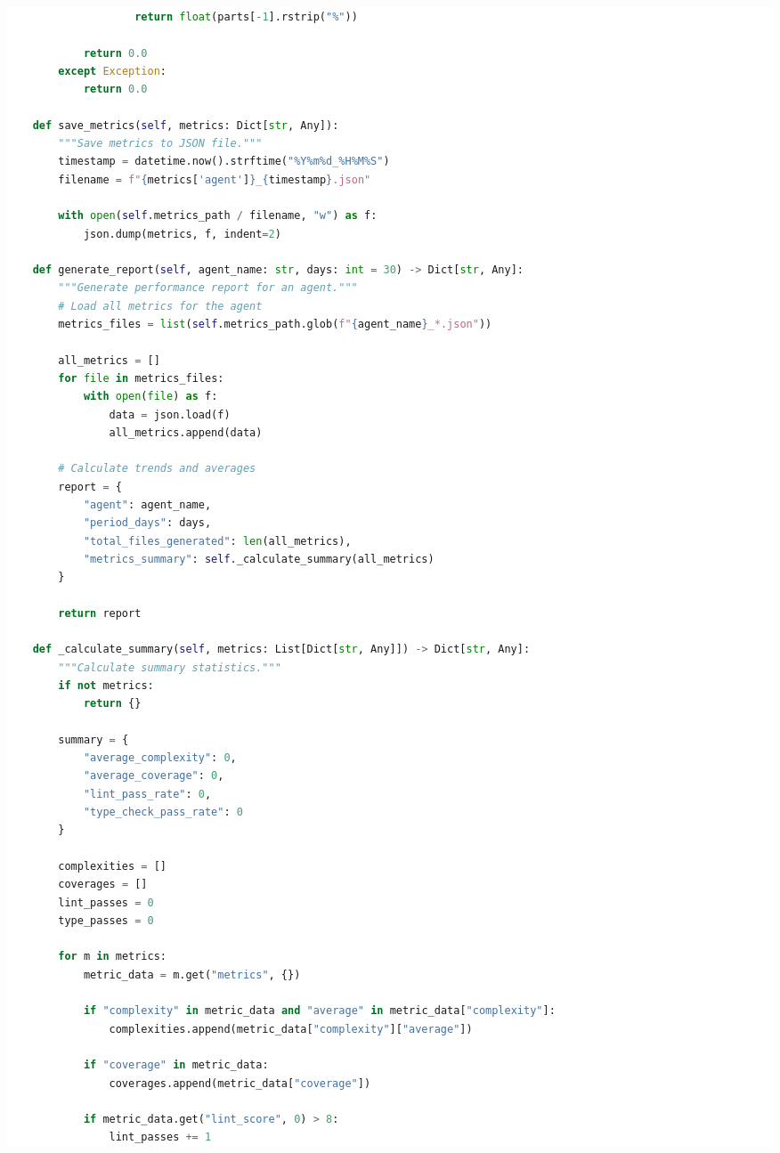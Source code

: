 ```python
                    return float(parts[-1].rstrip("%"))
            
            return 0.0
        except Exception:
            return 0.0
    
    def save_metrics(self, metrics: Dict[str, Any]):
        """Save metrics to JSON file."""
        timestamp = datetime.now().strftime("%Y%m%d_%H%M%S")
        filename = f"{metrics['agent']}_{timestamp}.json"
        
        with open(self.metrics_path / filename, "w") as f:
            json.dump(metrics, f, indent=2)
    
    def generate_report(self, agent_name: str, days: int = 30) -> Dict[str, Any]:
        """Generate performance report for an agent."""
        # Load all metrics for the agent
        metrics_files = list(self.metrics_path.glob(f"{agent_name}_*.json"))
        
        all_metrics = []
        for file in metrics_files:
            with open(file) as f:
                data = json.load(f)
                all_metrics.append(data)
        
        # Calculate trends and averages
        report = {
            "agent": agent_name,
            "period_days": days,
            "total_files_generated": len(all_metrics),
            "metrics_summary": self._calculate_summary(all_metrics)
        }
        
        return report
    
    def _calculate_summary(self, metrics: List[Dict[str, Any]]) -> Dict[str, Any]:
        """Calculate summary statistics."""
        if not metrics:
            return {}
        
        summary = {
            "average_complexity": 0,
            "average_coverage": 0,
            "lint_pass_rate": 0,
            "type_check_pass_rate": 0
        }
        
        complexities = []
        coverages = []
        lint_passes = 0
        type_passes = 0
        
        for m in metrics:
            metric_data = m.get("metrics", {})
            
            if "complexity" in metric_data and "average" in metric_data["complexity"]:
                complexities.append(metric_data["complexity"]["average"])
            
            if "coverage" in metric_data:
                coverages.append(metric_data["coverage"])
            
            if metric_data.get("lint_score", 0) > 8:
                lint_passes += 1
```